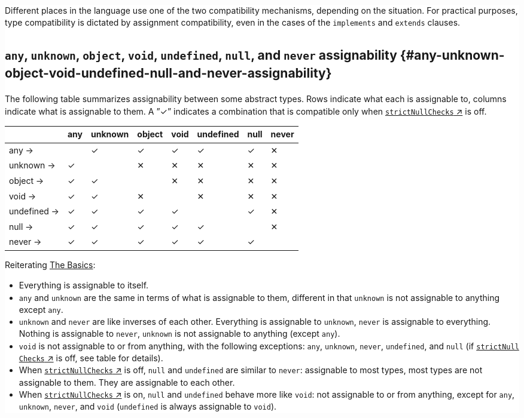 Different places in the language use one of the two compatibility mechanisms, depending on the situation.
For practical purposes, type compatibility is dictated by assignment compatibility, even in the cases of the `implements` and `extends` clauses.

## `any`, `unknown`, `object`, `void`, `undefined`, `null`, and `never` assignability {#any-unknown-object-void-undefined-null-and-never-assignability}

The following table summarizes assignability between some abstract types.
Rows indicate what each is assignable to, columns indicate what is assignable to them.
A ”✓” indicates a combination that is compatible only when [`strictNullChecks` ↗](https://www.typescriptlang.org/tsconfig.html#strictNullChecks) is off.

||any|unknown|object|void|undefined|null|never|
|---|---|---|---|---|---|---|---|
|any →||✓|✓|✓|✓|✓|✕|
|unknown →|✓||✕|✕|✕|✕|✕|
|object →|✓|✓||✕|✕|✕|✕|
|void →|✓|✓|✕||✕|✕|✕|
|undefined →|✓|✓|✓|✓||✓|✕|
|null →|✓|✓|✓|✓|✓||✕|
|never →|✓|✓|✓|✓|✓|✓||


Reiterating [The Basics](/typescript/5.1/handbook/basic-types):

- Everything is assignable to itself.
- `any` and `unknown` are the same in terms of what is assignable to them, different in that `unknown` is not assignable to anything except `any`.
- `unknown` and `never` are like inverses of each other.
  Everything is assignable to `unknown`, `never` is assignable to everything.
  Nothing is assignable to `never`, `unknown` is not assignable to anything (except `any`).
- `void` is not assignable to or from anything, with the following exceptions: `any`, `unknown`, `never`, `undefined`, and `null` (if [`strictNullChecks` ↗](https://www.typescriptlang.org/tsconfig.html#strictNullChecks) is off, see table for details).
- When [`strictNullChecks` ↗](https://www.typescriptlang.org/tsconfig.html#strictNullChecks) is off, `null` and `undefined` are similar to `never`: assignable to most types, most types are not assignable to them.
  They are assignable to each other.
- When [`strictNullChecks` ↗](https://www.typescriptlang.org/tsconfig.html#strictNullChecks) is on, `null` and `undefined` behave more like `void`: not assignable to or from anything, except for `any`, `unknown`, `never`, and `void` (`undefined` is always assignable to `void`).
